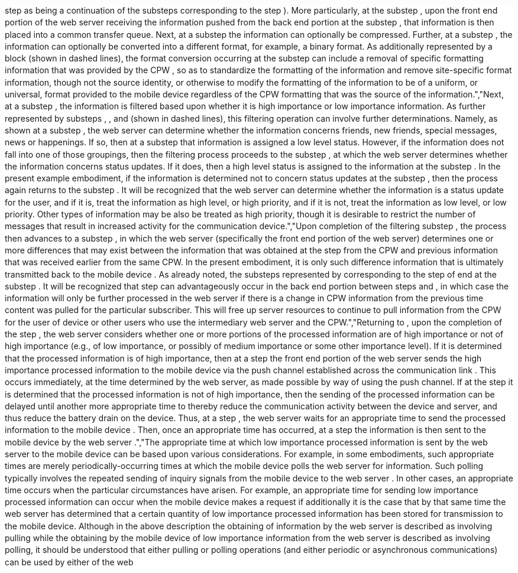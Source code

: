 step  as being a continuation of the substeps corresponding to the step ). More particularly, at the substep , upon the front end portion  of the web server  receiving the information pushed from the back end  portion at the substep , that information is then placed into a common transfer queue. Next, at a substep  the information can optionally be compressed. Further, at a substep , the information can optionally be converted into a different format, for example, a binary format. As additionally represented by a block  (shown in dashed lines), the format conversion occurring at the substep  can include a removal of specific formatting information that was provided by the CPW , so as to standardize the formatting of the information and remove site-specific format information, though not the source identity, or otherwise to modify the formatting of the information to be of a uniform, or universal, format provided to the mobile device regardless of the CPW formatting that was the source of the information.","Next, at a substep , the information is filtered based upon whether it is high importance or low importance information. As further represented by substeps , ,  and  (shown in dashed lines), this filtering operation can involve further determinations. Namely, as shown at a substep , the web server  can determine whether the information concerns friends, new friends, special messages, news or happenings. If so, then at a substep  that information is assigned a low level status. However, if the information does not fall into one of those groupings, then the filtering process proceeds to the substep , at which the web server determines whether the information concerns status updates. If it does, then a high level status is assigned to the information at the substep . In the present example embodiment, if the information is determined not to concern status updates at the substep , then the process again returns to the substep . It will be recognized that the web server  can determine whether the information is a status update for the user, and if it is, treat the information as high level, or high priority, and if it is not, treat the information as low level, or low priority. Other types of information may be also be treated as high priority, though it is desirable to restrict the number of messages that result in increased activity for the communication device.","Upon completion of the filtering substep , the process then advances to a substep , in which the web server  (specifically the front end portion  of the web server) determines one or more differences that may exist between the information that was obtained at the step  from the CPW  and previous information that was received earlier from the same CPW. In the present embodiment, it is only such difference information that is ultimately transmitted back to the mobile device . As already noted, the substeps represented by  corresponding to the step  of  end at the substep . It will be recognized that step  can advantageously occur in the back end portion  between steps  and , in which case the information will only be further processed in the web server  if there is a change in CPW information from the previous time content was pulled for the particular subscriber. This will free up server resources to continue to pull information from the CPW for the user of device  or other users who use the intermediary web server and the CPW.","Returning to , upon the completion of the step , the web server  considers whether one or more portions of the processed information are of high importance or not of high importance (e.g., of low importance, or possibly of medium importance or some other importance level). If it is determined that the processed information is of high importance, then at a step  the front end portion  of the web server  sends the high importance processed information to the mobile device  via the push channel established across the communication link . This occurs immediately, at the time determined by the web server, as made possible by way of using the push channel. If at the step  it is determined that the processed information is not of high importance, then the sending of the processed information can be delayed until another more appropriate time to thereby reduce the communication activity between the device and server, and thus reduce the battery drain on the device. Thus, at a step , the web server  waits for an appropriate time to send the processed information to the mobile device . Then, once an appropriate time has occurred, at a step  the information is then sent to the mobile device  by the web server .","The appropriate time at which low importance processed information is sent by the web server  to the mobile device  can be based upon various considerations. For example, in some embodiments, such appropriate times are merely periodically-occurring times at which the mobile device  polls the web server  for information. Such polling typically involves the repeated sending of inquiry signals from the mobile device  to the web server . In other cases, an appropriate time occurs when the particular circumstances have arisen. For example, an appropriate time for sending low importance processed information can occur when the mobile device  makes a request if additionally it is the case that by that same time the web server  has determined that a certain quantity of low importance processed information has been stored for transmission to the mobile device. Although in the above description the obtaining of information by the web server  is described as involving pulling while the obtaining by the mobile device of low importance information from the web server is described as involving polling, it should be understood that either pulling or polling operations (and either periodic or asynchronous communications) can be used by either of the web